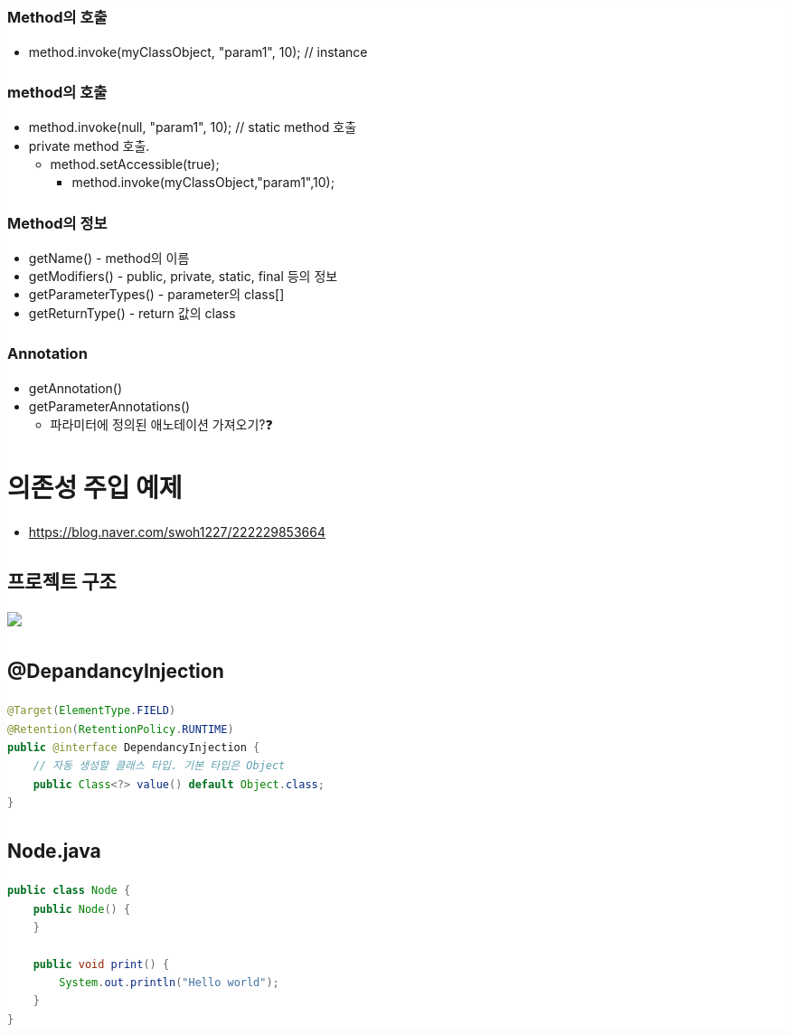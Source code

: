  
### Method의 호출
 - method.invoke(myClassObject, "param1", 10); // instance 

### method의 호출
 - method.invoke(null, "param1", 10); // static method 호출
 - private method 호출.
    - method.setAccessible(true);
      - method.invoke(myClassObject,"param1",10);

### Method의 정보
- getName() - method의 이름
- getModifiers() - public, private, static, final 등의 정보
- getParameterTypes() - parameter의 class[]
- getReturnType() - return 값의 class


### Annotation
 - getAnnotation()
 - getParameterAnnotations()  
   - 파라미터에 정의된 애노테이션 가져오기?❓


# 의존성 주입 예제
- https://blog.naver.com/swoh1227/222229853664

## 프로젝트 구조
![](https://images.velog.io/images/san/post/788461a9-401b-47a4-9dd2-d156585941a8/image.png)


## @DepandancyInjection

```java
@Target(ElementType.FIELD)
@Retention(RetentionPolicy.RUNTIME)
public @interface DependancyInjection {
    // 자동 생성할 클래스 타입. 기본 타입은 Object
    public Class<?> value() default Object.class;
}

```

## Node.java
```java
public class Node {
    public Node() {
    }

    public void print() {
        System.out.println("Hello world");
    }
}

```
